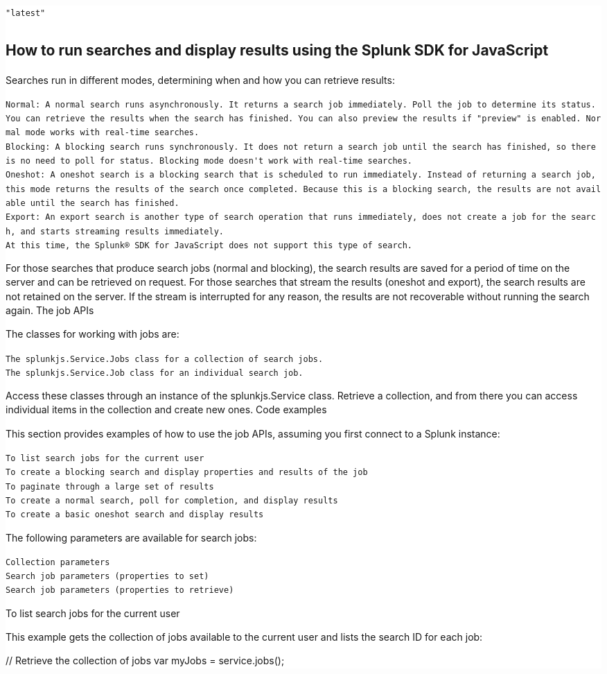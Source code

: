     "latest"


## How to run searches and display results using the Splunk SDK for JavaScript

Searches run in different modes, determining when and how you can retrieve results:

    Normal: A normal search runs asynchronously. It returns a search job immediately. Poll the job to determine its status. You can retrieve the results when the search has finished. You can also preview the results if "preview" is enabled. Normal mode works with real-time searches.
    Blocking: A blocking search runs synchronously. It does not return a search job until the search has finished, so there is no need to poll for status. Blocking mode doesn't work with real-time searches.
    Oneshot: A oneshot search is a blocking search that is scheduled to run immediately. Instead of returning a search job, this mode returns the results of the search once completed. Because this is a blocking search, the results are not available until the search has finished.
    Export: An export search is another type of search operation that runs immediately, does not create a job for the search, and starts streaming results immediately.
    At this time, the Splunk® SDK for JavaScript does not support this type of search.

For those searches that produce search jobs (normal and blocking), the search results are saved for a period of time on the server and can be retrieved on request. For those searches that stream the results (oneshot and export), the search results are not retained on the server. If the stream is interrupted for any reason, the results are not recoverable without running the search again.
The job APIs

The classes for working with jobs are:

    The splunkjs.Service.Jobs class for a collection of search jobs.
    The splunkjs.Service.Job class for an individual search job.

Access these classes through an instance of the splunkjs.Service class. Retrieve a collection, and from there you can access individual items in the collection and create new ones.
Code examples

This section provides examples of how to use the job APIs, assuming you first connect to a Splunk instance:

    To list search jobs for the current user
    To create a blocking search and display properties and results of the job
    To paginate through a large set of results
    To create a normal search, poll for completion, and display results
    To create a basic oneshot search and display results

The following parameters are available for search jobs:

    Collection parameters
    Search job parameters (properties to set)
    Search job parameters (properties to retrieve)

To list search jobs for the current user

This example gets the collection of jobs available to the current user and lists the search ID for each job:

// Retrieve the collection of jobs
var myJobs = service.jobs();
